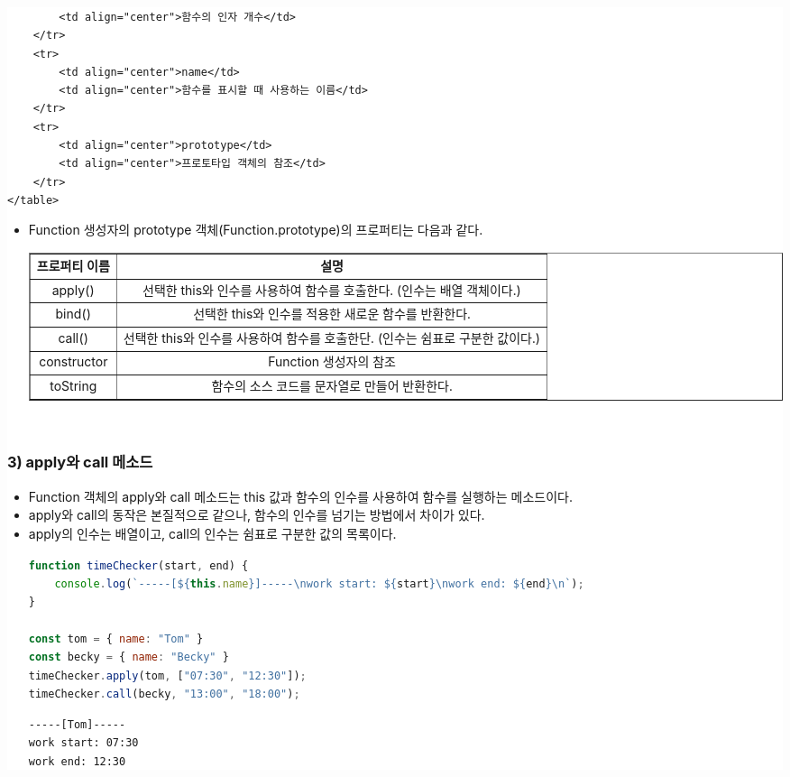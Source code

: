             <td align="center">함수의 인자 개수</td>
        </tr>
        <tr>
            <td align="center">name</td>
            <td align="center">함수를 표시할 때 사용하는 이름</td>
        </tr>
        <tr>
            <td align="center">prototype</td>
            <td align="center">프로토타입 객체의 참조</td>
        </tr>
    </table>  
- Function 생성자의 prototype 객체(Function.prototype)의 프로퍼티는 다음과 같다.
    <table border="1">
        <tr>
            <th><center>프로퍼티 이름<center/></th>
            <th><center>설명<center/></th>
        </tr>
        <tr>
            <td align="center">apply()</td>
            <td align="center">선택한 this와 인수를 사용하여 함수를 호출한다. (인수는 배열 객체이다.)</td>
        </tr>
        <tr>
            <td align="center">bind()</td>
            <td align="center">선택한 this와 인수를 적용한 새로운 함수를 반환한다.</td>
        </tr>
        <tr>
            <td align="center">call()</td>
            <td align="center">선택한 this와 인수를 사용하여 함수를 호출한단. (인수는 쉼표로 구분한 값이다.)</td>
        </tr>
        <tr>
            <td align="center">constructor</td>
            <td align="center">Function 생성자의 참조</td>
        </tr>
        <tr>
            <td align="center">toString</td>
            <td align="center">함수의 소스 코드를 문자열로 만들어 반환한다.</td>
        </tr>
    </table>  

</br>

### 3) **apply와 call 메소드**
- Function 객체의 apply와 call 메소드는 this 값과 함수의 인수를 사용하여 함수를 실행하는 메소드이다.
- apply와 call의 동작은 본질적으로 같으나, 함수의 인수를 넘기는 방법에서 차이가 있다.
- apply의 인수는 배열이고, call의 인수는 쉼표로 구분한 값의 목록이다.
    ```javascript
    function timeChecker(start, end) {
        console.log(`-----[${this.name}]-----\nwork start: ${start}\nwork end: ${end}\n`);
    }
    
    const tom = { name: "Tom" }
    const becky = { name: "Becky" }
    timeChecker.apply(tom, ["07:30", "12:30"]);
    timeChecker.call(becky, "13:00", "18:00");
    ```
    ```
    -----[Tom]-----
    work start: 07:30
    work end: 12:30
